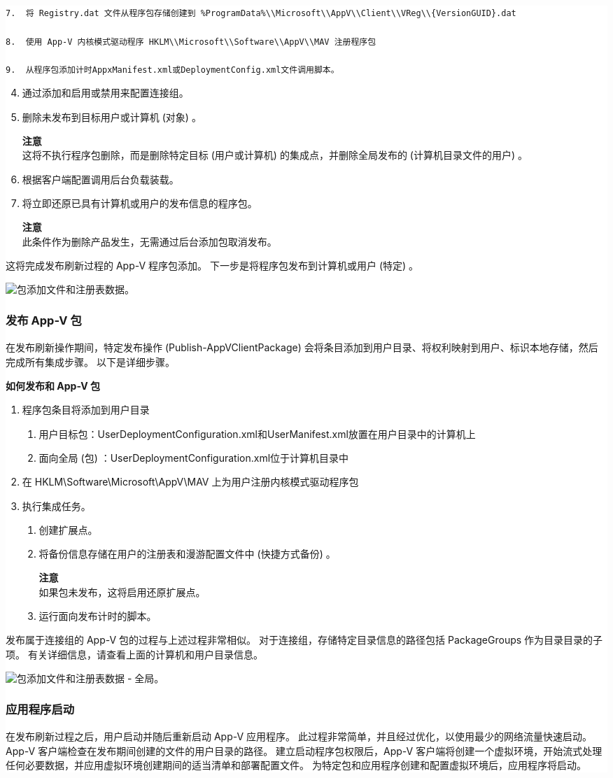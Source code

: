     7.  将 Registry.dat 文件从程序包存储创建到 %ProgramData%\\Microsoft\\AppV\\Client\\VReg\\{VersionGUID}.dat

    8.  使用 App-V 内核模式驱动程序 HKLM\\Microsoft\\Software\\AppV\\MAV 注册程序包

    9.  从程序包添加计时AppxManifest.xml或DeploymentConfig.xml文件调用脚本。

4.  通过添加和启用或禁用来配置连接组。

5.  删除未发布到目标用户或计算机 (对象) 。

    **注意**  
    这将不执行程序包删除，而是删除特定目标 (用户或计算机) 的集成点，并删除全局发布的 (计算机目录文件的用户) 。

     

6.  根据客户端配置调用后台负载装载。

7.  将立即还原已具有计算机或用户的发布信息的程序包。

    **注意**  
    此条件作为删除产品发生，无需通过后台添加包取消发布。

     

这将完成发布刷新过程的 App-V 程序包添加。 下一步是将程序包发布到计算机或用户 (特定) 。

![包添加文件和注册表数据。](images/packageaddfileandregistrydata.png)

### <a name="publishing-an-app-v-package"></a>发布 App-V 包

在发布刷新操作期间，特定发布操作 (Publish-AppVClientPackage) 会将条目添加到用户目录、将权利映射到用户、标识本地存储，然后完成所有集成步骤。 以下是详细步骤。

**如何发布和 App-V 包**

1.  程序包条目将添加到用户目录

    1.  用户目标包：UserDeploymentConfiguration.xml和UserManifest.xml放置在用户目录中的计算机上

    2.  面向全局 (包) ：UserDeploymentConfiguration.xml位于计算机目录中

2.  在 HKLM\\Software\\Microsoft\\AppV\\MAV 上为用户注册内核模式驱动程序包

3.  执行集成任务。

    1.  创建扩展点。

    2.  将备份信息存储在用户的注册表和漫游配置文件中 (快捷方式备份) 。

        **注意**  
        如果包未发布，这将启用还原扩展点。

         

    3.  运行面向发布计时的脚本。

发布属于连接组的 App-V 包的过程与上述过程非常相似。 对于连接组，存储特定目录信息的路径包括 PackageGroups 作为目录目录的子项。 有关详细信息，请查看上面的计算机和用户目录信息。

![包添加文件和注册表数据 - 全局。](images/packageaddfileandregistrydata-global.png)

### <a name="application-launch"></a>应用程序启动

在发布刷新过程之后，用户启动并随后重新启动 App-V 应用程序。 此过程非常简单，并且经过优化，以使用最少的网络流量快速启动。 App-V 客户端检查在发布期间创建的文件的用户目录的路径。 建立启动程序包权限后，App-V 客户端将创建一个虚拟环境，开始流式处理任何必要数据，并应用虚拟环境创建期间的适当清单和部署配置文件。 为特定包和应用程序创建和配置虚拟环境后，应用程序将启动。
